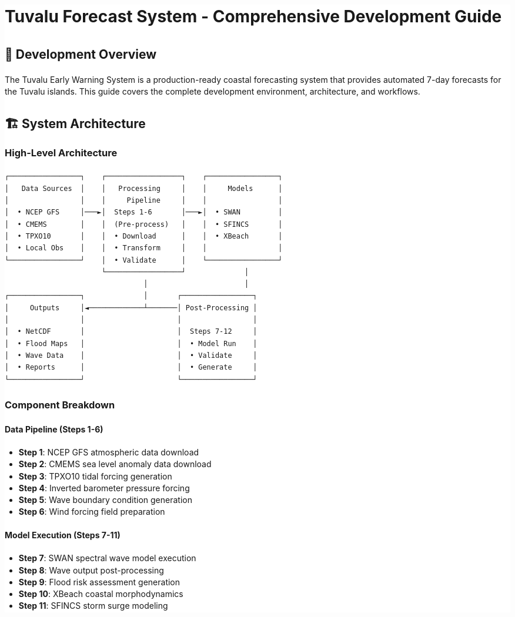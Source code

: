 # Tuvalu Forecast System - Comprehensive Development Guide

## 🎯 Development Overview

The Tuvalu Early Warning System is a production-ready coastal forecasting system that provides automated 7-day forecasts for the Tuvalu islands. This guide covers the complete development environment, architecture, and workflows.

## 🏗️ System Architecture

### High-Level Architecture

```
┌─────────────────┐    ┌──────────────────┐    ┌─────────────────┐
│   Data Sources  │    │   Processing     │    │     Models      │
│                 │    │     Pipeline     │    │                 │
│  • NCEP GFS     │───►│  Steps 1-6       │───►│  • SWAN         │
│  • CMEMS        │    │  (Pre-process)   │    │  • SFINCS       │
│  • TPXO10       │    │  • Download      │    │  • XBeach       │
│  • Local Obs    │    │  • Transform     │    │                 │
└─────────────────┘    │  • Validate      │    └─────────────────┘
                       └──────────────────┘              │
                                 │                       │
┌─────────────────┐              │       ┌─────────────────┐
│     Outputs     │◄─────────────┴───────│ Post-Processing │
│                 │                      │                 │
│  • NetCDF       │                      │  Steps 7-12     │
│  • Flood Maps   │                      │  • Model Run    │
│  • Wave Data    │                      │  • Validate     │
│  • Reports      │                      │  • Generate     │
└─────────────────┘                      └─────────────────┘
```

### Component Breakdown

#### Data Pipeline (Steps 1-6)
- **Step 1**: NCEP GFS atmospheric data download
- **Step 2**: CMEMS sea level anomaly data download  
- **Step 3**: TPXO10 tidal forcing generation
- **Step 4**: Inverted barometer pressure forcing
- **Step 5**: Wave boundary condition generation
- **Step 6**: Wind forcing field preparation

#### Model Execution (Steps 7-11)
- **Step 7**: SWAN spectral wave model execution
- **Step 8**: Wave output post-processing
- **Step 9**: Flood risk assessment generation
- **Step 10**: XBeach coastal morphodynamics
- **Step 11**: SFINCS storm surge modeling
